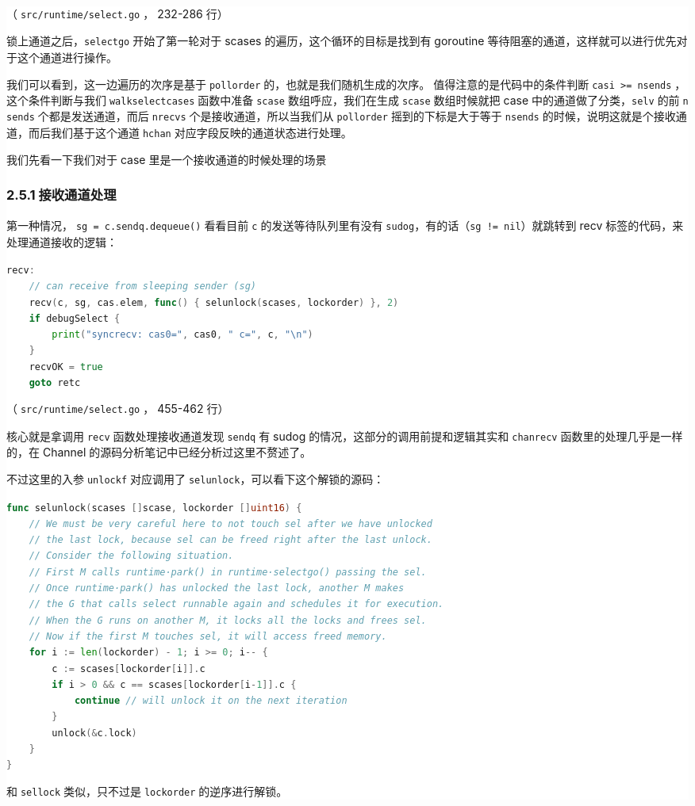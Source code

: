 ```go


```
（ `src/runtime/select.go` ， 232-286 行）

锁上通道之后，`selectgo` 开始了第一轮对于 scases 的遍历，这个循环的目标是找到有 goroutine 等待阻塞的通道，这样就可以进行优先对于这个通道进行操作。

我们可以看到，这一边遍历的次序是基于 `pollorder` 的，也就是我们随机生成的次序。 值得注意的是代码中的条件判断 `casi >= nsends` ，这个条件判断与我们 `walkselectcases` 函数中准备 `scase` 数组呼应，我们在生成 `scase` 数组时候就把 case 中的通道做了分类，`selv` 的前 `nsends` 个都是发送通道，而后 `nrecvs` 个是接收通道，所以当我们从 `pollorder` 摇到的下标是大于等于 `nsends` 的时候，说明这就是个接收通道，而后我们基于这个通道 `hchan` 对应字段反映的通道状态进行处理。

我们先看一下我们对于 case 里是一个接收通道的时候处理的场景

### 2.5.1 接收通道处理

第一种情况， `sg = c.sendq.dequeue()` 看看目前 `c` 的发送等待队列里有没有 `sudog`，有的话（`sg != nil`）就跳转到 recv 标签的代码，来处理通道接收的逻辑：

```go
recv:
	// can receive from sleeping sender (sg)
	recv(c, sg, cas.elem, func() { selunlock(scases, lockorder) }, 2)
	if debugSelect {
		print("syncrecv: cas0=", cas0, " c=", c, "\n")
	}
	recvOK = true
	goto retc
```
（ `src/runtime/select.go` ， 455-462 行）

核心就是拿调用 `recv` 函数处理接收通道发现 `sendq` 有 sudog 的情况，这部分的调用前提和逻辑其实和 `chanrecv` 函数里的处理几乎是一样的，在 Channel 的源码分析笔记中已经分析过这里不赘述了。

不过这里的入参 `unlockf` 对应调用了 `selunlock`，可以看下这个解锁的源码：

```go
func selunlock(scases []scase, lockorder []uint16) {
	// We must be very careful here to not touch sel after we have unlocked
	// the last lock, because sel can be freed right after the last unlock.
	// Consider the following situation.
	// First M calls runtime·park() in runtime·selectgo() passing the sel.
	// Once runtime·park() has unlocked the last lock, another M makes
	// the G that calls select runnable again and schedules it for execution.
	// When the G runs on another M, it locks all the locks and frees sel.
	// Now if the first M touches sel, it will access freed memory.
	for i := len(lockorder) - 1; i >= 0; i-- {
		c := scases[lockorder[i]].c
		if i > 0 && c == scases[lockorder[i-1]].c {
			continue // will unlock it on the next iteration
		}
		unlock(&c.lock)
	}
}
```
和 `sellock` 类似，只不过是 `lockorder` 的逆序进行解锁。
